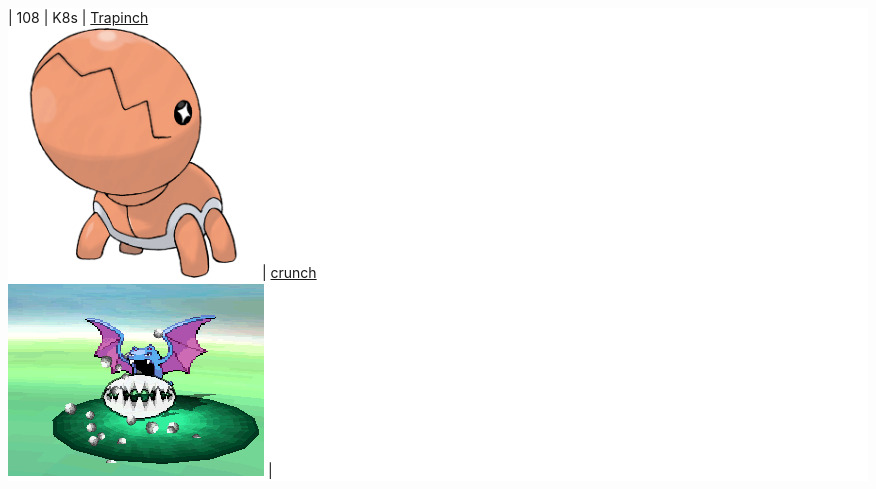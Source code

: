 | 108 |  K8s | [Trapinch](https://bulbapedia.bulbagarden.net/wiki/Trapinch_(Pokémon)#Sprites)<br><img src="images/pokemon/Trapinch.png" alt="Trapinch" width="250" height="250"> | [crunch](https://bulbapedia.bulbagarden.net/wiki/Crunch_(move)#In_other_generations)<br><img src="images/pokemon_moves/crunch.png" alt="crunch" width="256" height="192"> |